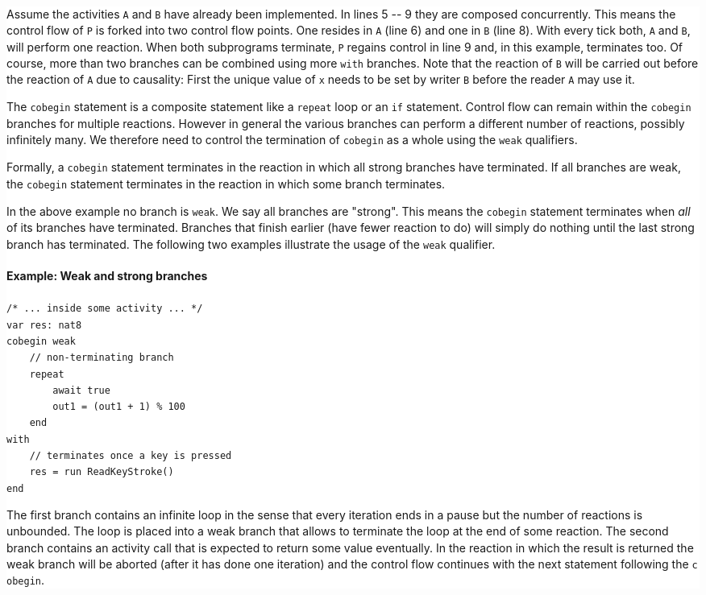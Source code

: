 Assume the activities `A` and `B` have already been implemented.
In lines 5 -- 9 they are composed concurrently.
This means the control flow of `P` is forked into two control flow points.
One resides in `A` (line 6) and one in `B` (line 8).
With every tick both, `A` and `B`, will perform one reaction.
When both subprograms terminate, `P` regains control in line 9 and, in this example, terminates too.
Of course, more than two branches can be combined using more `with` branches.
Note that the reaction of `B` will be carried out before the reaction of `A` due to causality:
First the unique value of `x` needs to be set by writer `B` before the reader `A` may use it.


The `cobegin` statement is a composite statement like a `repeat` loop or an `if` statement.
Control flow can remain within the `cobegin` branches for multiple reactions.
However in general the various branches can perform a different number of reactions, possibly infinitely many.
We therefore need to control the termination of `cobegin` as a whole using the `weak` qualifiers.

Formally, a `cobegin` statement terminates in the reaction in which all strong branches have terminated.
If all branches are weak, the `cobegin` statement terminates in the reaction in which some branch terminates.

In the above example no branch is `weak`.
We say all branches are "strong".
This means the `cobegin` statement terminates when _all_ of its branches have terminated.
Branches that finish earlier (have fewer reaction to do) will simply do nothing until the last strong branch has terminated.
The following two examples illustrate the usage of the `weak` qualifier.

#### Example: Weak and strong branches

```blech
/* ... inside some activity ... */
var res: nat8
cobegin weak
    // non-terminating branch
    repeat
        await true
        out1 = (out1 + 1) % 100
    end
with
    // terminates once a key is pressed
    res = run ReadKeyStroke()
end
```

The first branch contains an infinite loop in the sense that every iteration ends in a pause but the number of reactions is unbounded.
The loop is placed into a weak branch that allows to terminate the loop at the end of some reaction.
The second branch contains an activity call that is expected to return some value eventually.
In the reaction in which the result is returned the weak branch will be aborted (after it has done one iteration) and the control flow continues with the next statement following the `cobegin`.
